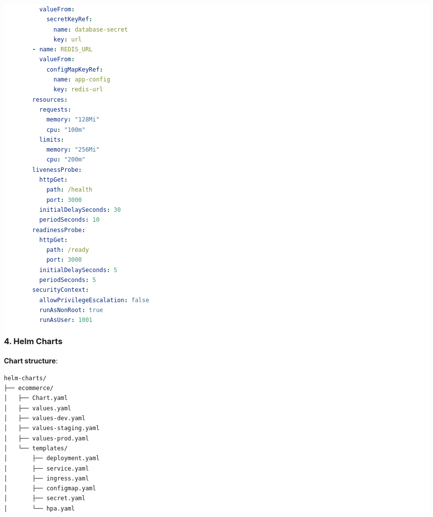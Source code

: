 ```yaml
          valueFrom:
            secretKeyRef:
              name: database-secret
              key: url
        - name: REDIS_URL
          valueFrom:
            configMapKeyRef:
              name: app-config
              key: redis-url
        resources:
          requests:
            memory: "128Mi"
            cpu: "100m"
          limits:
            memory: "256Mi"
            cpu: "200m"
        livenessProbe:
          httpGet:
            path: /health
            port: 3000
          initialDelaySeconds: 30
          periodSeconds: 10
        readinessProbe:
          httpGet:
            path: /ready
            port: 3000
          initialDelaySeconds: 5
          periodSeconds: 5
        securityContext:
          allowPrivilegeEscalation: false
          runAsNonRoot: true
          runAsUser: 1001
```

### 4. Helm Charts
**Chart structure**:
```bash
helm-charts/
├── ecommerce/
│   ├── Chart.yaml
│   ├── values.yaml
│   ├── values-dev.yaml
│   ├── values-staging.yaml
│   ├── values-prod.yaml
│   └── templates/
│       ├── deployment.yaml
│       ├── service.yaml
│       ├── ingress.yaml
│       ├── configmap.yaml
│       ├── secret.yaml
│       └── hpa.yaml
```

